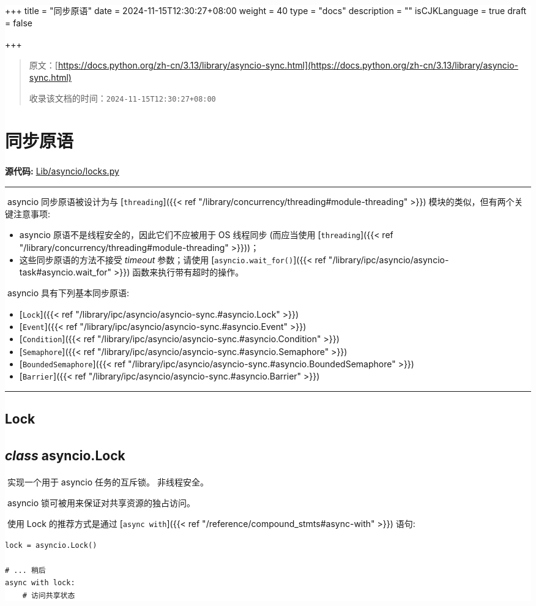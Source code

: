 +++
title = "同步原语"
date = 2024-11-15T12:30:27+08:00
weight = 40
type = "docs"
description = ""
isCJKLanguage = true
draft = false

+++

> 原文：[https://docs.python.org/zh-cn/3.13/library/asyncio-sync.html](https://docs.python.org/zh-cn/3.13/library/asyncio-sync.html)
>
> 收录该文档的时间：`2024-11-15T12:30:27+08:00`

# 同步原语

**源代码:** [Lib/asyncio/locks.py](https://github.com/python/cpython/tree/3.13/Lib/asyncio/locks.py)

------

​	asyncio 同步原语被设计为与 [`threading`]({{< ref "/library/concurrency/threading#module-threading" >}}) 模块的类似，但有两个关键注意事项:

- asyncio 原语不是线程安全的，因此它们不应被用于 OS 线程同步 (而应当使用 [`threading`]({{< ref "/library/concurrency/threading#module-threading" >}}))；
- 这些同步原语的方法不接受 *timeout* 参数；请使用 [`asyncio.wait_for()`]({{< ref "/library/ipc/asyncio/asyncio-task#asyncio.wait_for" >}}) 函数来执行带有超时的操作。

​	asyncio 具有下列基本同步原语:

- [`Lock`]({{< ref "/library/ipc/asyncio/asyncio-sync.#asyncio.Lock" >}})
- [`Event`]({{< ref "/library/ipc/asyncio/asyncio-sync.#asyncio.Event" >}})
- [`Condition`]({{< ref "/library/ipc/asyncio/asyncio-sync.#asyncio.Condition" >}})
- [`Semaphore`]({{< ref "/library/ipc/asyncio/asyncio-sync.#asyncio.Semaphore" >}})
- [`BoundedSemaphore`]({{< ref "/library/ipc/asyncio/asyncio-sync.#asyncio.BoundedSemaphore" >}})
- [`Barrier`]({{< ref "/library/ipc/asyncio/asyncio-sync.#asyncio.Barrier" >}})

------

## Lock

## *class* asyncio.**Lock**

​	实现一个用于 asyncio 任务的互斥锁。 非线程安全。

​	asyncio 锁可被用来保证对共享资源的独占访问。

​	使用 Lock 的推荐方式是通过 [`async with`]({{< ref "/reference/compound_stmts#async-with" >}}) 语句:

```
lock = asyncio.Lock()

# ... 稍后
async with lock:
    # 访问共享状态
```
